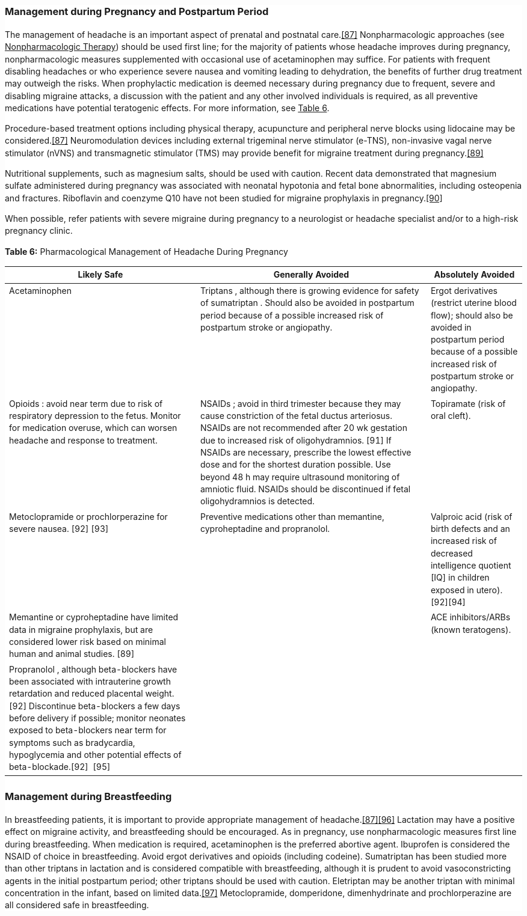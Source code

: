 ### Management during Pregnancy and Postpartum Period

The management of headache is an important aspect of prenatal and postnatal care.​[[87]](#WellsRETurnerDPLeeMEtAl) Nonpharmacologic approaches (see [Nonpharmacologic Therapy](#psc1008n00021)) should be used first line; for the majority of patients whose headache improves during pregnancy, nonpharmacologic measures supplemented with occasional use of acetaminophen may suffice. For patients with frequent disabling headaches or who experience severe nausea and vomiting leading to dehydration, the benefits of further drug treatment may outweigh the risks. When prophylactic medication is deemed necessary during pregnancy due to frequent, severe and disabling migraine attacks, a discussion with the patient and any other involved individuals is required, as all preventive medications have potential teratogenic effects. For more information, see [Table 6](#PharmacologicalManagementOfHeadache-Table).

Procedure-based treatment options including physical therapy, acupuncture and peripheral nerve blocks using lidocaine may be considered.​[[87]](#WellsRETurnerDPLeeMEtAl) Neuromodulation devices including external trigeminal nerve stimulator (e-TNS), non-invasive vagal nerve stimulator (nVNS) and transmagnetic stimulator (TMS) may provide benefit for migraine treatment during pregnancy.​[[89]](#Lagman-BartolomeAMLayC.MigraineInWo)

Nutritional supplements, such as magnesium salts, should be used with caution. Recent data demonstrated that magnesium sulfate administered during pregnancy was associated with neonatal hypotonia and fetal bone abnormalities, including osteopenia and fractures. Riboflavin and coenzyme Q10 have not been studied for migraine prophylaxis in pregnancy.​[[90]](#RobbinsMS.HeadacheInPregnancy)

When possible, refer patients with severe migraine during pregnancy to a neurologist or headache specialist and/or to a high-risk pregnancy clinic.

**Table 6:** Pharmacological Management of Headache During Pregnancy

| Likely Safe | Generally Avoided | Absolutely Avoided |
| --- | --- | --- |
| Acetaminophen | Triptans , although there is growing evidence for safety of sumatriptan . Should also be avoided in postpartum period because of a possible increased risk of postpartum stroke or angiopathy. | Ergot derivatives (restrict uterine blood flow); should also be avoided in postpartum period because of a possible increased risk of postpartum stroke or angiopathy. |
| Opioids : avoid near term due to risk of respiratory depression to the fetus. Monitor for medication overuse, which can worsen headache and response to treatment. | NSAIDs ; avoid in third trimester because they may cause constriction of the fetal ductus arteriosus. NSAIDs are not recommended after 20 wk gestation due to increased risk of oligohydramnios.​​ [91] If NSAIDs are necessary, prescribe the lowest effective dose and for the shortest duration possible. Use beyond 48 h may require ultrasound monitoring of amniotic fluid. NSAIDs should be discontinued if fetal oligohydramnios is detected. | Topiramate (risk of oral cleft). |
| Metoclopramide or prochlorperazine for severe nausea.​ [92] ​ [93] | Preventive medications other than memantine, cyproheptadine and propranolol. | Valproic acid (risk of birth defects and an increased risk of decreased intelligence quotient [IQ] in children exposed in utero).​ [92] ​ [94] |
| Memantine or cyproheptadine have limited data in migraine prophylaxis, but are considered lower risk based on minimal human and animal studies.​ [89] |  | ACE inhibitors/ARBs (known teratogens). |
| Propranolol , although beta-blockers have been associated with intrauterine growth retardation and reduced placental weight.​ [92] Discontinue beta-blockers a few days before delivery if possible; monitor neonates exposed to beta-blockers near term for symptoms such as bradycardia, hypoglycemia and other potential effects of beta-blockade.​ [92] ​ [95] |  |  |

### Management during Breastfeeding

In breastfeeding patients, it is important to provide appropriate management of headache.​[[87]](#WellsRETurnerDPLeeMEtAl)​[[96]](#AndersonPO.) Lactation may have a positive effect on migraine activity, and breastfeeding should be encouraged. As in pregnancy, use nonpharmacologic measures first line during breastfeeding. When medication is required, acetaminophen is the preferred abortive agent. Ibuprofen is considered the NSAID of choice in breastfeeding. Avoid ergot derivatives and opioids (including codeine). Sumatriptan has been studied more than other triptans in lactation and is considered compatible with breastfeeding, although it is prudent to avoid vasoconstricting agents in the initial postpartum period; other triptans should be used with caution. Eletriptan may be another triptan with minimal concentration in the infant, based on limited data.​[[97]](#Eletriptan-Lactmed) Metoclopramide, domperidone, dimenhydrinate and prochlorperazine are all considered safe in breastfeeding.
